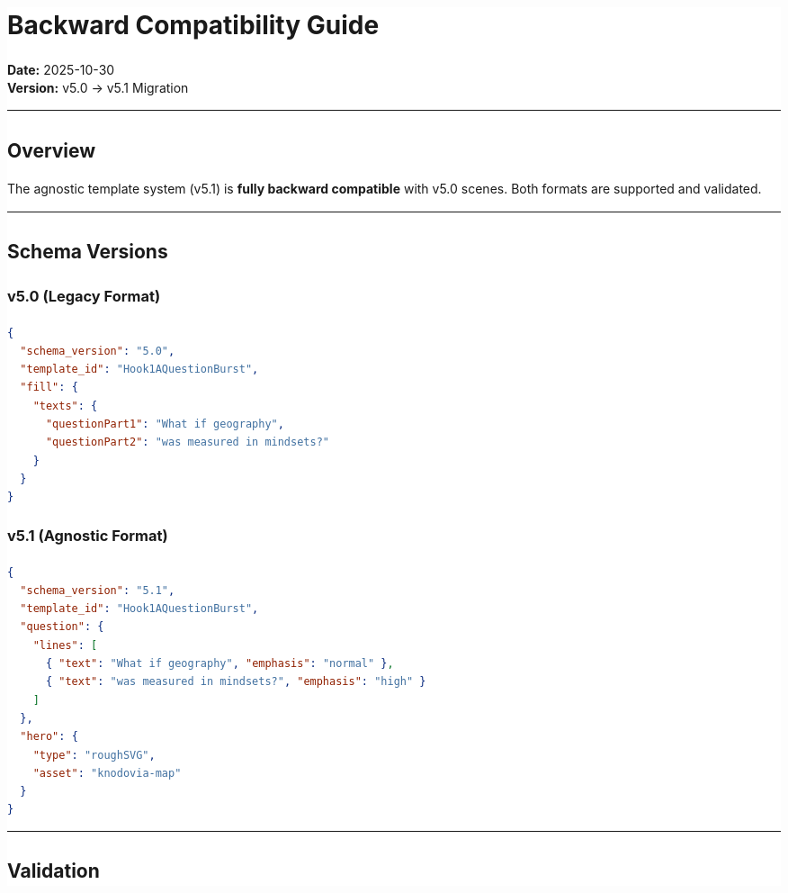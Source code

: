 # Backward Compatibility Guide
**Date:** 2025-10-30  
**Version:** v5.0 → v5.1 Migration

---

## Overview

The agnostic template system (v5.1) is **fully backward compatible** with v5.0 scenes. Both formats are supported and validated.

---

## Schema Versions

### v5.0 (Legacy Format)
```json
{
  "schema_version": "5.0",
  "template_id": "Hook1AQuestionBurst",
  "fill": {
    "texts": {
      "questionPart1": "What if geography",
      "questionPart2": "was measured in mindsets?"
    }
  }
}
```

### v5.1 (Agnostic Format)
```json
{
  "schema_version": "5.1",
  "template_id": "Hook1AQuestionBurst",
  "question": {
    "lines": [
      { "text": "What if geography", "emphasis": "normal" },
      { "text": "was measured in mindsets?", "emphasis": "high" }
    ]
  },
  "hero": {
    "type": "roughSVG",
    "asset": "knodovia-map"
  }
}
```

---

## Validation
